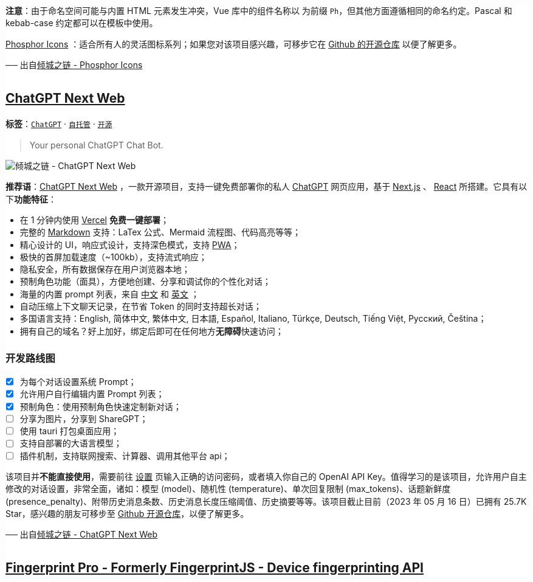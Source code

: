 **注意**：由于命名空间可能与内置 HTML 元素发生冲突，Vue 库中的组件名称以 为前缀 `Ph`，但其他方面遵循相同的命名约定。Pascal 和 kebab-case 约定都可以在模板中使用。

[Phosphor Icons](https://nicelinks.site/redirect?url=https://phosphoricons.com/) ：适合所有人的灵活图标系列；如果您对该项目感兴趣，可移步它在 [Github 的开源仓库](https://github.com/phosphor-icons) 以便了解更多。

── 出自[倾城之链 - Phosphor Icons](https://nicelinks.site/post/6463684752aed773d481011f)

## [ChatGPT Next Web](https://nicelinks.site/post/64634acb52aed773d4810004)

**标签**：[`ChatGPT`](https://nicelinks.site/tags/ChatGPT) · [`自托管`](https://nicelinks.site/tags/自托管) · [`开源`](https://nicelinks.site/tags/开源)

>Your personal ChatGPT Chat Bot.

![倾城之链 - ChatGPT Next Web](https://oss.nicelinks.site/chatgpt.nextweb.fun.png?x-oss-process=style/png2jpg)

**推荐语**：[ChatGPT Next Web](https://nicelinks.site/redirect?url=https://chatgpt.nextweb.fun/) ，一款开源项目，支持一键免费部署你的私人 [ChatGPT](https://nicelinks.site/tags/ChatGPT) 网页应用，基于 [Next.js](https://nicelinks.site/post/61c928af5be6454b4e3d5146) 、 [React](https://nicelinks.site/post/5b1294b5e93ed2618cfac134) 所搭建。它具有以下**功能特征**：

- 在 1 分钟内使用 [Vercel](https://nicelinks.site/post/63dba9f93b0bd5224de21d36) **免费一键部署**；
- 完整的 [Markdown](https://nicelinks.site/tags/Markdown) 支持：LaTex 公式、Mermaid 流程图、代码高亮等等；
- 精心设计的 UI，响应式设计，支持深色模式，支持 [PWA](https://nicelinks.site/tags/PWA)；
- 极快的首屏加载速度（~100kb），支持流式响应；
- 隐私安全，所有数据保存在用户浏览器本地；
- 预制角色功能（面具），方便地创建、分享和调试你的个性化对话；
- 海量的内置 prompt 列表，来自 [中文](https://github.com/PlexPt/awesome-chatgpt-prompts-zh) 和 [英文](https://github.com/f/awesome-chatgpt-prompts) ；
- 自动压缩上下文聊天记录，在节省 Token 的同时支持超长对话；
- 多国语言支持：English, 简体中文, 繁体中文, 日本語, Español, Italiano, Türkçe, Deutsch, Tiếng Việt, Русский, Čeština；
- 拥有自己的域名？好上加好，绑定后即可在任何地方**无障碍**快速访问；

### 开发路线图

 - [x] 为每个对话设置系统 Prompt；
 - [x] 允许用户自行编辑内置 Prompt 列表；
 - [x] 预制角色：使用预制角色快速定制新对话；
 - [ ] 分享为图片，分享到 ShareGPT；
 - [ ] 使用 tauri 打包桌面应用；
 - [ ] 支持自部署的大语言模型；
 - [ ] 插件机制，支持联网搜索、计算器、调用其他平台 api；

该项目并**不能直接使用**，需要前往 [设置](https://chatgpt.nextweb.fun/#/settings) 页输入正确的访问密码，或者填入你自己的 OpenAI API Key。值得学习的是该项目，允许用户自主修改的对话设置，非常全面，诸如：模型 (model)、随机性 (temperature)、单次回复限制 (max_tokens)、话题新鲜度 (presence_penalty)、附带历史消息条数、历史消息长度压缩阈值、历史摘要等等。该项目截止目前（2023 年 05 月 16 日）已拥有 25.7K Star，感兴趣的朋友可移步至 [Github 开源仓库](https://github.com/Yidadaa/ChatGPT-Next-Web)，以便了解更多。

── 出自[倾城之链 - ChatGPT Next Web](https://nicelinks.site/post/64634acb52aed773d4810004)

## [Fingerprint Pro - Formerly FingerprintJS - Device fingerprinting API](https://nicelinks.site/post/64625dd252aed773d480f8fd)
